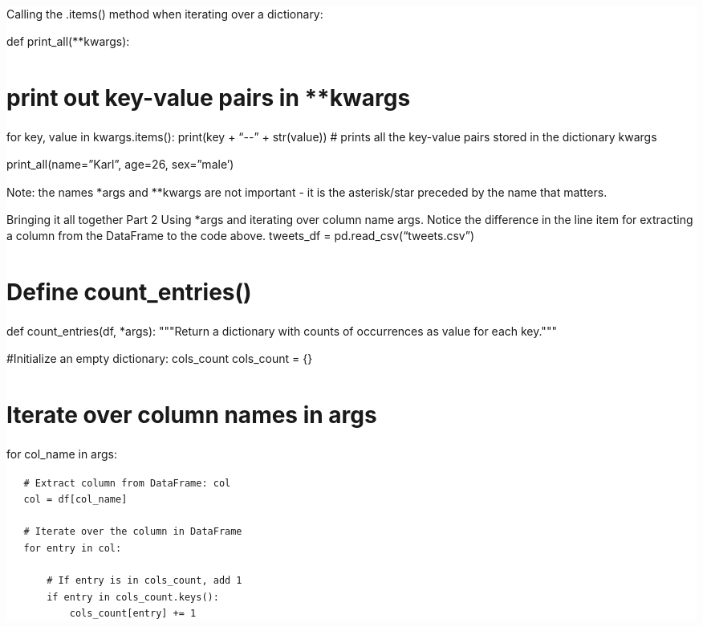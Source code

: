 
Calling the .items() method when iterating over a dictionary:

def print_all(**kwargs):
# print out key-value pairs in **kwargs

for key, value in kwargs.items():
		print(key + “--” + str(value))
		# prints all the key-value pairs stored in the dictionary kwargs

print_all(name=”Karl”, age=26, sex=”male’)

Note: the names *args and **kwargs are not important - it is the asterisk/star preceded by the name that matters.





Bringing it all together Part 2
Using *args and iterating over column name args.
Notice the difference in the line item for extracting a column from the DataFrame to the code above.
tweets_df = pd.read_csv(“tweets.csv”)

# Define count_entries()
def count_entries(df, *args):
   """Return a dictionary with counts of
   occurrences as value for each key."""
  
   #Initialize an empty dictionary: cols_count
   cols_count = {}
  
   # Iterate over column names in args
   for col_name in args:
  
       # Extract column from DataFrame: col
       col = df[col_name]
  
       # Iterate over the column in DataFrame
       for entry in col:
  
           # If entry is in cols_count, add 1
           if entry in cols_count.keys():
               cols_count[entry] += 1
  